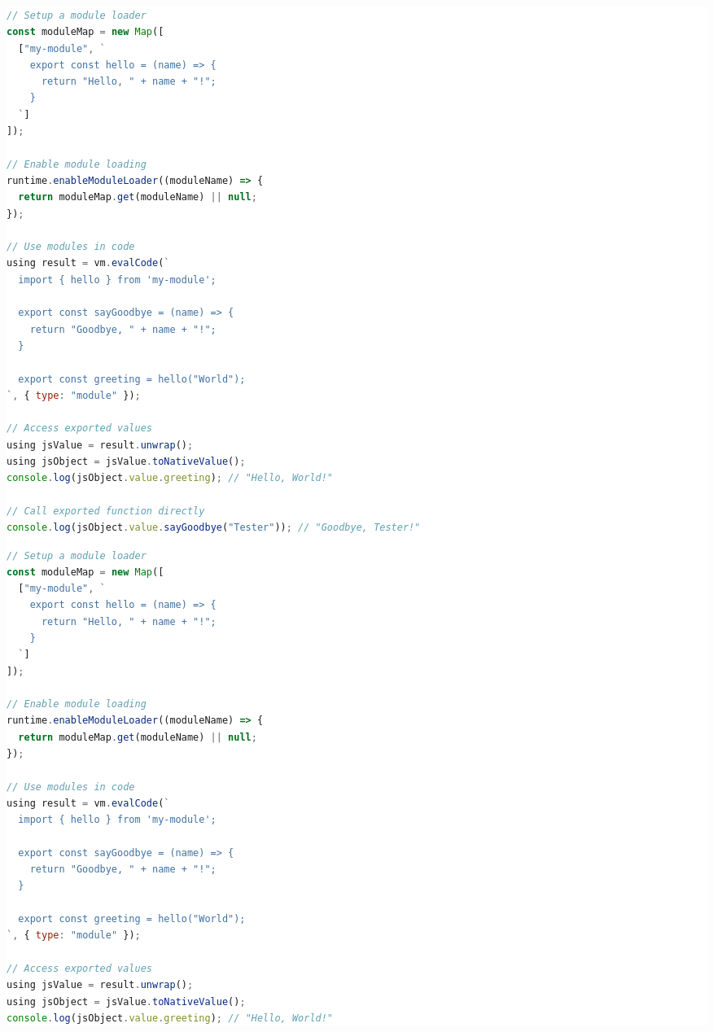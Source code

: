 ```javascript
// Setup a module loader
const moduleMap = new Map([
  ["my-module", `
    export const hello = (name) => {
      return "Hello, " + name + "!";
    }
  `]
]);

// Enable module loading
runtime.enableModuleLoader((moduleName) => {
  return moduleMap.get(moduleName) || null;
});

// Use modules in code
using result = vm.evalCode(`
  import { hello } from 'my-module';
  
  export const sayGoodbye = (name) => {
    return "Goodbye, " + name + "!";
  }
  
  export const greeting = hello("World");
`, { type: "module" });

// Access exported values
using jsValue = result.unwrap();
using jsObject = jsValue.toNativeValue();
console.log(jsObject.value.greeting); // "Hello, World!"

// Call exported function directly
console.log(jsObject.value.sayGoodbye("Tester")); // "Goodbye, Tester!"
```

```javascript
// Setup a module loader
const moduleMap = new Map([
  ["my-module", `
    export const hello = (name) => {
      return "Hello, " + name + "!";
    }
  `]
]);

// Enable module loading
runtime.enableModuleLoader((moduleName) => {
  return moduleMap.get(moduleName) || null;
});

// Use modules in code
using result = vm.evalCode(`
  import { hello } from 'my-module';
  
  export const sayGoodbye = (name) => {
    return "Goodbye, " + name + "!";
  }
  
  export const greeting = hello("World");
`, { type: "module" });

// Access exported values
using jsValue = result.unwrap();
using jsObject = jsValue.toNativeValue();
console.log(jsObject.value.greeting); // "Hello, World!"
```